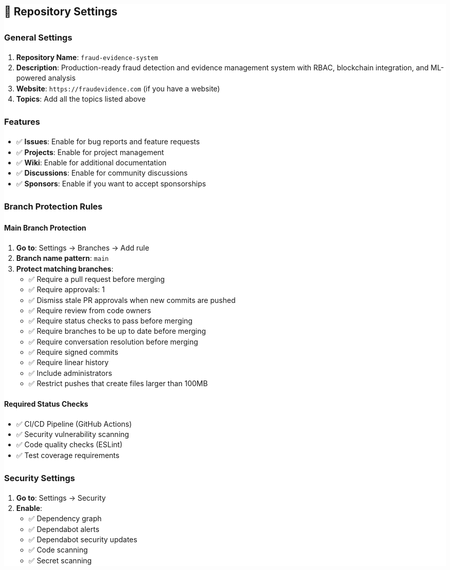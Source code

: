 ## 🔧 Repository Settings

### General Settings

1. **Repository Name**: `fraud-evidence-system`
2. **Description**: Production-ready fraud detection and evidence management system with RBAC, blockchain integration, and ML-powered analysis
3. **Website**: `https://fraudevidence.com` (if you have a website)
4. **Topics**: Add all the topics listed above

### Features

- ✅ **Issues**: Enable for bug reports and feature requests
- ✅ **Projects**: Enable for project management
- ✅ **Wiki**: Enable for additional documentation
- ✅ **Discussions**: Enable for community discussions
- ✅ **Sponsors**: Enable if you want to accept sponsorships

### Branch Protection Rules

#### Main Branch Protection

1. **Go to**: Settings → Branches → Add rule
2. **Branch name pattern**: `main`
3. **Protect matching branches**:
   - ✅ Require a pull request before merging
   - ✅ Require approvals: 1
   - ✅ Dismiss stale PR approvals when new commits are pushed
   - ✅ Require review from code owners
   - ✅ Require status checks to pass before merging
   - ✅ Require branches to be up to date before merging
   - ✅ Require conversation resolution before merging
   - ✅ Require signed commits
   - ✅ Require linear history
   - ✅ Include administrators
   - ✅ Restrict pushes that create files larger than 100MB

#### Required Status Checks

- ✅ CI/CD Pipeline (GitHub Actions)
- ✅ Security vulnerability scanning
- ✅ Code quality checks (ESLint)
- ✅ Test coverage requirements

### Security Settings

1. **Go to**: Settings → Security
2. **Enable**:
   - ✅ Dependency graph
   - ✅ Dependabot alerts
   - ✅ Dependabot security updates
   - ✅ Code scanning
   - ✅ Secret scanning
